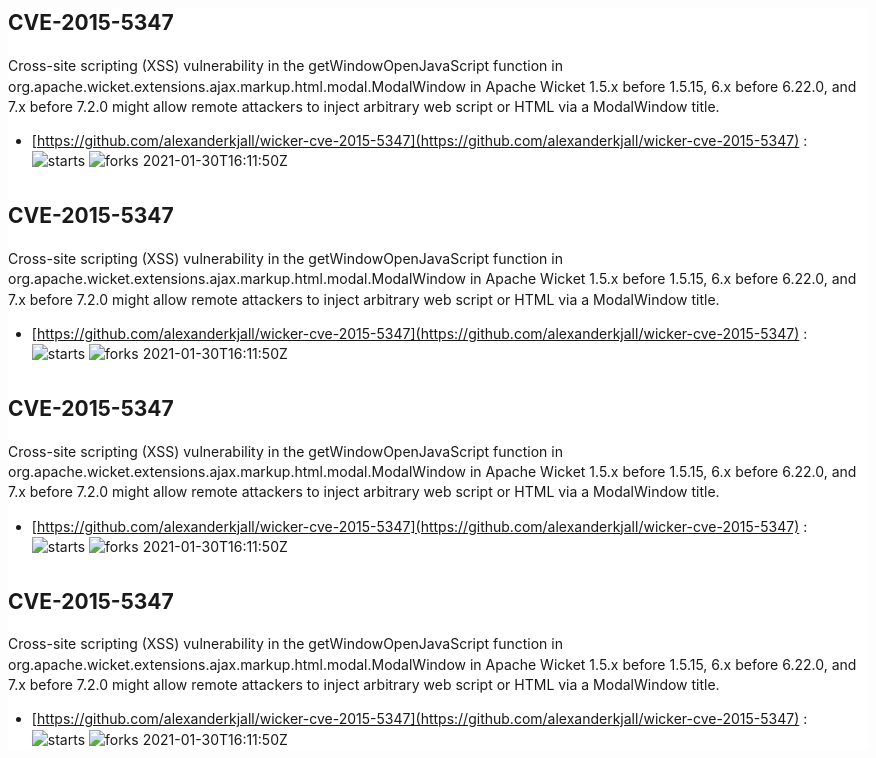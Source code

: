## CVE-2015-5347
 Cross-site scripting (XSS) vulnerability in the getWindowOpenJavaScript function in org.apache.wicket.extensions.ajax.markup.html.modal.ModalWindow in Apache Wicket 1.5.x before 1.5.15, 6.x before 6.22.0, and 7.x before 7.2.0 might allow remote attackers to inject arbitrary web script or HTML via a ModalWindow title.

- [https://github.com/alexanderkjall/wicker-cve-2015-5347](https://github.com/alexanderkjall/wicker-cve-2015-5347) :  
![starts](https://img.shields.io/github/stars/alexanderkjall/wicker-cve-2015-5347.svg) 
![forks](https://img.shields.io/github/forks/alexanderkjall/wicker-cve-2015-5347.svg) 
2021-01-30T16:11:50Z

## CVE-2015-5347
 Cross-site scripting (XSS) vulnerability in the getWindowOpenJavaScript function in org.apache.wicket.extensions.ajax.markup.html.modal.ModalWindow in Apache Wicket 1.5.x before 1.5.15, 6.x before 6.22.0, and 7.x before 7.2.0 might allow remote attackers to inject arbitrary web script or HTML via a ModalWindow title.

- [https://github.com/alexanderkjall/wicker-cve-2015-5347](https://github.com/alexanderkjall/wicker-cve-2015-5347) :  
![starts](https://img.shields.io/github/stars/alexanderkjall/wicker-cve-2015-5347.svg) 
![forks](https://img.shields.io/github/forks/alexanderkjall/wicker-cve-2015-5347.svg) 
2021-01-30T16:11:50Z

## CVE-2015-5347
 Cross-site scripting (XSS) vulnerability in the getWindowOpenJavaScript function in org.apache.wicket.extensions.ajax.markup.html.modal.ModalWindow in Apache Wicket 1.5.x before 1.5.15, 6.x before 6.22.0, and 7.x before 7.2.0 might allow remote attackers to inject arbitrary web script or HTML via a ModalWindow title.

- [https://github.com/alexanderkjall/wicker-cve-2015-5347](https://github.com/alexanderkjall/wicker-cve-2015-5347) :  
![starts](https://img.shields.io/github/stars/alexanderkjall/wicker-cve-2015-5347.svg) 
![forks](https://img.shields.io/github/forks/alexanderkjall/wicker-cve-2015-5347.svg) 
2021-01-30T16:11:50Z

## CVE-2015-5347
 Cross-site scripting (XSS) vulnerability in the getWindowOpenJavaScript function in org.apache.wicket.extensions.ajax.markup.html.modal.ModalWindow in Apache Wicket 1.5.x before 1.5.15, 6.x before 6.22.0, and 7.x before 7.2.0 might allow remote attackers to inject arbitrary web script or HTML via a ModalWindow title.

- [https://github.com/alexanderkjall/wicker-cve-2015-5347](https://github.com/alexanderkjall/wicker-cve-2015-5347) :  
![starts](https://img.shields.io/github/stars/alexanderkjall/wicker-cve-2015-5347.svg) 
![forks](https://img.shields.io/github/forks/alexanderkjall/wicker-cve-2015-5347.svg) 
2021-01-30T16:11:50Z
